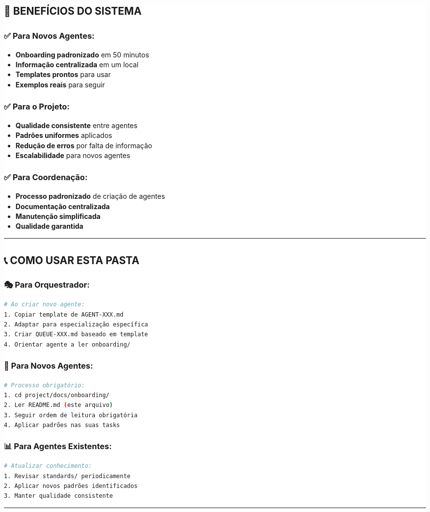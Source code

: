 
## 🚀 **BENEFÍCIOS DO SISTEMA**

### **✅ Para Novos Agentes:**
- **Onboarding padronizado** em 50 minutos
- **Informação centralizada** em um local
- **Templates prontos** para usar
- **Exemplos reais** para seguir

### **✅ Para o Projeto:**
- **Qualidade consistente** entre agentes
- **Padrões uniformes** aplicados
- **Redução de erros** por falta de informação
- **Escalabilidade** para novos agentes

### **✅ Para Coordenação:**
- **Processo padronizado** de criação de agentes
- **Documentação centralizada**
- **Manutenção simplificada**
- **Qualidade garantida**

---

## 📞 **COMO USAR ESTA PASTA**

### **🎭 Para Orquestrador:**
```bash
# Ao criar novo agente:
1. Copiar template de AGENT-XXX.md
2. Adaptar para especialização específica
3. Criar QUEUE-XXX.md baseado em template
4. Orientar agente a ler onboarding/
```

### **🔧 Para Novos Agentes:**
```bash
# Processo obrigatório:
1. cd project/docs/onboarding/
2. Ler README.md (este arquivo)
3. Seguir ordem de leitura obrigatória
4. Aplicar padrões nas suas tasks
```

### **📊 Para Agentes Existentes:**
```bash
# Atualizar conhecimento:
1. Revisar standards/ periodicamente
2. Aplicar novos padrões identificados
3. Manter qualidade consistente
```

---